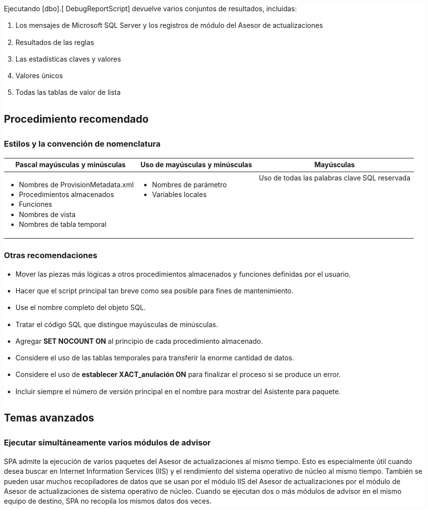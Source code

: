 

Ejecutando \[dbo\].\[ DebugReportScript\] devuelve varios conjuntos de resultados, incluidas:

1.  Los mensajes de Microsoft SQL Server y los registros de módulo del Asesor de actualizaciones

2.  Resultados de las reglas

3.  Las estadísticas claves y valores

4.  Valores únicos

5.  Todas las tablas de valor de lista

## <a name="best-practices"></a>Procedimiento recomendado

### <a name="naming-convention-and-styles"></a>Estilos y la convención de nomenclatura

|                                                                 Pascal mayúsculas y minúsculas                                                                 |                       Uso de mayúsculas y minúsculas                        |             Mayúsculas             |
|-----------------------------------------------------------------------------------------------------------------------------------------------|-----------------------------------------------------------|-----------------------------------|
| <ul><li>Nombres de ProvisionMetadata.xml</li><li>Procedimientos almacenados</li><li>Funciones</li><li>Nombres de vista</li><li>Nombres de tabla temporal</li></ul> | <ul><li>Nombres de parámetro</li><li>Variables locales</li></ul> | Uso de todas las palabras clave SQL reservada |

### <a name="other-recommendations"></a>Otras recomendaciones

* Mover las piezas más lógicas a otros procedimientos almacenados y funciones definidas por el usuario.

* Hacer que el script principal tan breve como sea posible para fines de mantenimiento.

* Use el nombre completo del objeto SQL.

* Tratar el código SQL que distingue mayúsculas de minúsculas.

* Agregar **SET NOCOUNT ON** al principio de cada procedimiento almacenado.

* Considere el uso de las tablas temporales para transferir la enorme cantidad de datos.

* Considere el uso de **establecer XACT\_anulación ON** para finalizar el proceso si se produce un error.

* Incluir siempre el número de versión principal en el nombre para mostrar del Asistente para paquete.

## <a href="" id="bkmk-advancedtopics"></a>Temas avanzados

### <a name="run-multiple-advisor-packs-simultaneously"></a>Ejecutar simultáneamente varios módulos de advisor

SPA admite la ejecución de varios paquetes del Asesor de actualizaciones al mismo tiempo. Esto es especialmente útil cuando desea buscar en Internet Information Services (IIS) y el rendimiento del sistema operativo de núcleo al mismo tiempo. También se pueden usar muchos recopiladores de datos que se usan por el módulo IIS del Asesor de actualizaciones por el módulo de Asesor de actualizaciones de sistema operativo de núcleo. Cuando se ejecutan dos o más módulos de advisor en el mismo equipo de destino, SPA no recopila los mismos datos dos veces.
